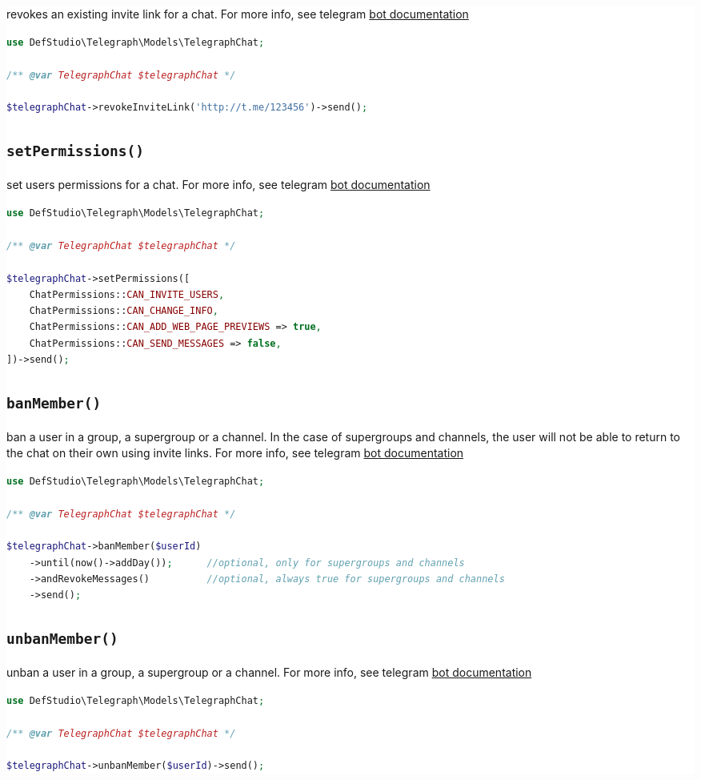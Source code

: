 revokes an existing invite link for a chat. For more info, see telegram [bot documentation](https://core.telegram.org/bots/api#revokechatinvitelink)

```php
use DefStudio\Telegraph\Models\TelegraphChat;

/** @var TelegraphChat $telegraphChat */

$telegraphChat->revokeInviteLink('http://t.me/123456')->send();
```

## `setPermissions()`

set users permissions for a chat. For more info, see telegram [bot documentation](https://core.telegram.org/bots/api#setchatpermissions)

```php
use DefStudio\Telegraph\Models\TelegraphChat;

/** @var TelegraphChat $telegraphChat */

$telegraphChat->setPermissions([
    ChatPermissions::CAN_INVITE_USERS,
    ChatPermissions::CAN_CHANGE_INFO,
    ChatPermissions::CAN_ADD_WEB_PAGE_PREVIEWS => true,
    ChatPermissions::CAN_SEND_MESSAGES => false,
])->send();
```

## `banMember()`

ban a user in a group, a supergroup or a channel. In the case of supergroups and channels, the user will not be able to return to the chat on their own using invite links. For more info, see telegram [bot documentation](https://core.telegram.org/bots/api#banchatmember)

```php
use DefStudio\Telegraph\Models\TelegraphChat;

/** @var TelegraphChat $telegraphChat */

$telegraphChat->banMember($userId)
    ->until(now()->addDay());      //optional, only for supergroups and channels
    ->andRevokeMessages()          //optional, always true for supergroups and channels
    ->send();
```

## `unbanMember()`

unban a user in a group, a supergroup or a channel. For more info, see telegram [bot documentation](https://core.telegram.org/bots/api#unbanchatmember)

```php
use DefStudio\Telegraph\Models\TelegraphChat;

/** @var TelegraphChat $telegraphChat */

$telegraphChat->unbanMember($userId)->send();
```
